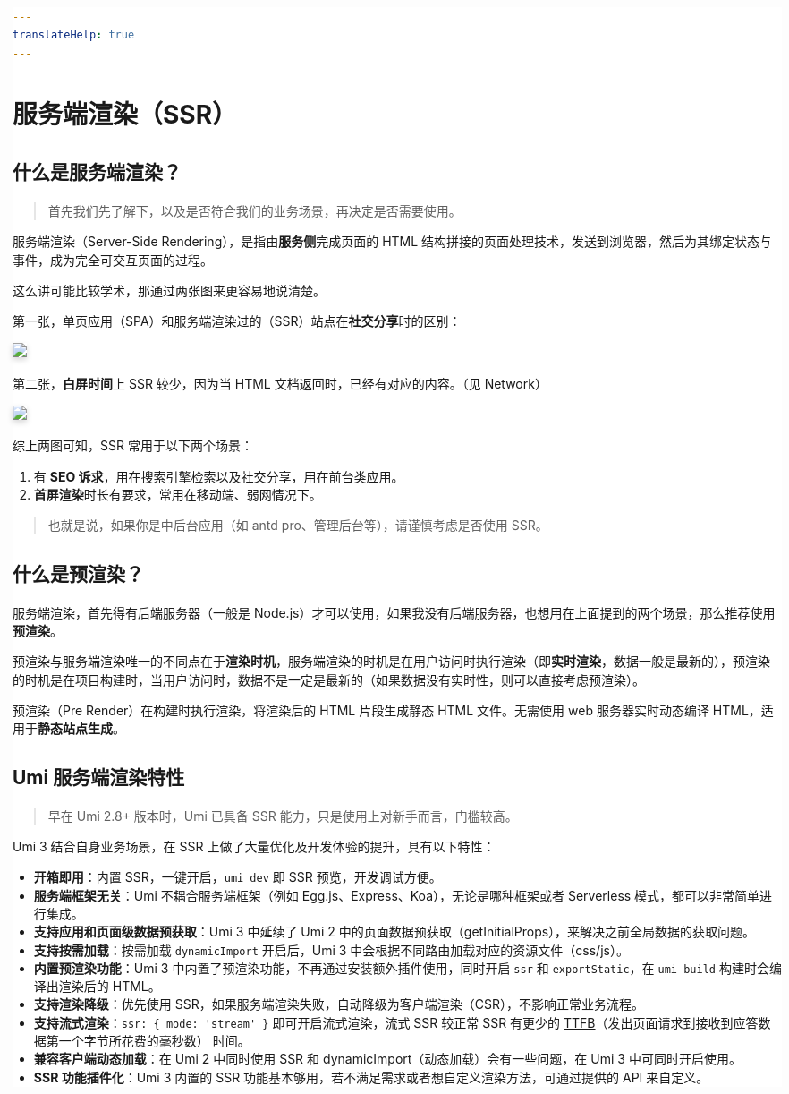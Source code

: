 ```yaml
---
translateHelp: true
---
```


# 服务端渲染（SSR）


## 什么是服务端渲染？

> 首先我们先了解下，以及是否符合我们的业务场景，再决定是否需要使用。

服务端渲染（Server-Side Rendering），是指由**服务侧**完成页面的 HTML 结构拼接的页面处理技术，发送到浏览器，然后为其绑定状态与事件，成为完全可交互页面的过程。

这么讲可能比较学术，那通过两张图来更容易地说清楚。

第一张，单页应用（SPA）和服务端渲染过的（SSR）站点在**社交分享**时的区别：

<img style="box-shadow: rgba(0, 0, 0, 0.15) 0px 3px 6px 0px;" src="https://user-images.githubusercontent.com/13595509/68102160-5e66da00-ff0c-11e9-82e8-7c73cca1b20f.png" width="600" />


第二张，**白屏时间**上 SSR 较少，因为当 HTML 文档返回时，已经有对应的内容。（见 Network）

<img style="box-shadow: rgba(0, 0, 0, 0.15) 0px 3px 6px 0px;" src="https://user-images.githubusercontent.com/13595509/80308316-e74a3880-8800-11ea-9a20-2d9d153fe9d1.png" />

综上两图可知，SSR 常用于以下两个场景：

1. 有 **SEO 诉求**，用在搜索引擎检索以及社交分享，用在前台类应用。
1. **首屏渲染**时长有要求，常用在移动端、弱网情况下。

> 也就是说，如果你是中后台应用（如 antd pro、管理后台等），请谨慎考虑是否使用 SSR。

## 什么是预渲染？

服务端渲染，首先得有后端服务器（一般是 Node.js）才可以使用，如果我没有后端服务器，也想用在上面提到的两个场景，那么推荐使用**预渲染**。

预渲染与服务端渲染唯一的不同点在于**渲染时机**，服务端渲染的时机是在用户访问时执行渲染（即**实时渲染**，数据一般是最新的），预渲染的时机是在项目构建时，当用户访问时，数据不是一定是最新的（如果数据没有实时性，则可以直接考虑预渲染）。

预渲染（Pre Render）在构建时执行渲染，将渲染后的 HTML 片段生成静态 HTML 文件。无需使用 web 服务器实时动态编译 HTML，适用于**静态站点生成**。

## Umi 服务端渲染特性

> 早在 Umi 2.8+ 版本时，Umi 已具备 SSR 能力，只是使用上对新手而言，门槛较高。

Umi 3 结合自身业务场景，在 SSR 上做了大量优化及开发体验的提升，具有以下特性：

- **开箱即用**：内置 SSR，一键开启，`umi dev` 即 SSR 预览，开发调试方便。
- **服务端框架无关**：Umi 不耦合服务端框架（例如 [Egg.js](https://eggjs.org/)、[Express](https://expressjs.com/)、[Koa](https://koajs.com/)），无论是哪种框架或者 Serverless 模式，都可以非常简单进行集成。
- **支持应用和页面级数据预获取**：Umi 3 中延续了 Umi 2 中的页面数据预获取（getInitialProps），来解决之前全局数据的获取问题。
- **支持按需加载**：按需加载 `dynamicImport` 开启后，Umi 3 中会根据不同路由加载对应的资源文件（css/js）。
- **内置预渲染功能**：Umi 3 中内置了预渲染功能，不再通过安装额外插件使用，同时开启 `ssr` 和 `exportStatic`，在 `umi build` 构建时会编译出渲染后的 HTML。
- **支持渲染降级**：优先使用 SSR，如果服务端渲染失败，自动降级为客户端渲染（CSR），不影响正常业务流程。
- **支持流式渲染**：`ssr: { mode: 'stream' }` 即可开启流式渲染，流式 SSR 较正常 SSR 有更少的 [TTFB](https://baike.baidu.com/item/TTFB)（发出页面请求到接收到应答数据第一个字节所花费的毫秒数） 时间。
- **兼容客户端动态加载**：在 Umi 2 中同时使用 SSR 和 dynamicImport（动态加载）会有一些问题，在 Umi 3 中可同时开启使用。
- **SSR 功能插件化**：Umi 3 内置的 SSR 功能基本够用，若不满足需求或者想自定义渲染方法，可通过提供的 API 来自定义。
